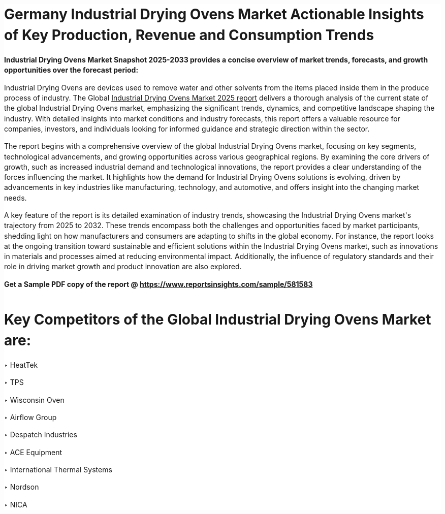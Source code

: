 # Germany Industrial Drying Ovens Market Actionable Insights of Key Production, Revenue and Consumption Trends

<strong>Industrial Drying Ovens Market Snapshot 2025-2033 provides a concise overview of market trends, forecasts, and growth opportunities over the forecast period:</strong>

Industrial Drying Ovens are devices used to remove water and other solvents from the items placed inside them in the produce process of industry. The Global <a href=https://www.reportsinsights.com/sample/581583>Industrial Drying Ovens Market 2025 report</a> delivers a thorough analysis of the current state of the global Industrial Drying Ovens market, emphasizing the significant trends, dynamics, and competitive landscape shaping the industry. With detailed insights into market conditions and industry forecasts, this report offers a valuable resource for companies, investors, and individuals looking for informed guidance and strategic direction within the sector.

The report begins with a comprehensive overview of the global Industrial Drying Ovens market, focusing on key segments, technological advancements, and growing opportunities across various geographical regions. By examining the core drivers of growth, such as increased industrial demand and technological innovations, the report provides a clear understanding of the forces influencing the market. It highlights how the demand for Industrial Drying Ovens solutions is evolving, driven by advancements in key industries like manufacturing, technology, and automotive, and offers insight into the changing market needs.

A key feature of the report is its detailed examination of industry trends, showcasing the Industrial Drying Ovens market's trajectory from 2025 to 2032. These trends encompass both the challenges and opportunities faced by market participants, shedding light on how manufacturers and consumers are adapting to shifts in the global economy. For instance, the report looks at the ongoing transition toward sustainable and efficient solutions within the Industrial Drying Ovens market, such as innovations in materials and processes aimed at reducing environmental impact. Additionally, the influence of regulatory standards and their role in driving market growth and product innovation are also explored.

<strong>Get a Sample PDF copy of the report @ <a href=https://www.reportsinsights.com/sample/581583>https://www.reportsinsights.com/sample/581583</a></strong>

# <strong>Key Competitors of the Global Industrial Drying Ovens Market are:</strong>

‣ HeatTek

‣ TPS

‣ Wisconsin Oven

‣ Airflow Group

‣ Despatch Industries

‣ ACE Equipment

‣ International Thermal Systems

‣ Nordson

‣ NICA
